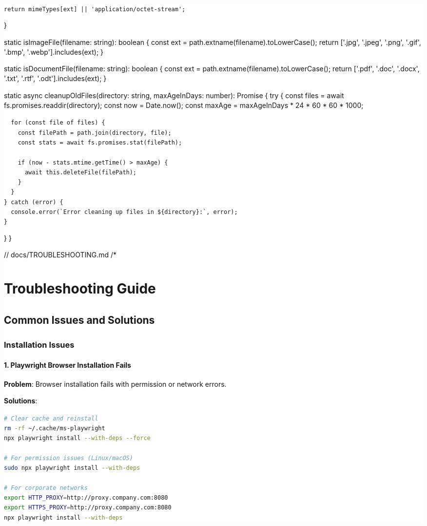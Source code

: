     return mimeTypes[ext] || 'application/octet-stream';
  }

  static isImageFile(filename: string): boolean {
    const ext = path.extname(filename).toLowerCase();
    return ['.jpg', '.jpeg', '.png', '.gif', '.bmp', '.webp'].includes(ext);
  }

  static isDocumentFile(filename: string): boolean {
    const ext = path.extname(filename).toLowerCase();
    return ['.pdf', '.doc', '.docx', '.txt', '.rtf', '.odt'].includes(ext);
  }

  static async cleanupOldFiles(directory: string, maxAgeInDays: number): Promise<void> {
    try {
      const files = await fs.promises.readdir(directory);
      const now = Date.now();
      const maxAge = maxAgeInDays * 24 * 60 * 60 * 1000;

      for (const file of files) {
        const filePath = path.join(directory, file);
        const stats = await fs.promises.stat(filePath);
        
        if (now - stats.mtime.getTime() > maxAge) {
          await this.deleteFile(filePath);
        }
      }
    } catch (error) {
      console.error(`Error cleaning up files in ${directory}:`, error);
    }
  }
}

// docs/TROUBLESHOOTING.md
/*
# Troubleshooting Guide

## Common Issues and Solutions

### Installation Issues

#### 1. Playwright Browser Installation Fails

**Problem**: Browser installation fails with permission or network errors.

**Solutions**:
```bash
# Clear cache and reinstall
rm -rf ~/.cache/ms-playwright
npx playwright install --with-deps --force

# For permission issues (Linux/macOS)
sudo npx playwright install --with-deps

# For corporate networks
export HTTP_PROXY=http://proxy.company.com:8080
export HTTPS_PROXY=http://proxy.company.com:8080
npx playwright install --with-deps
```
